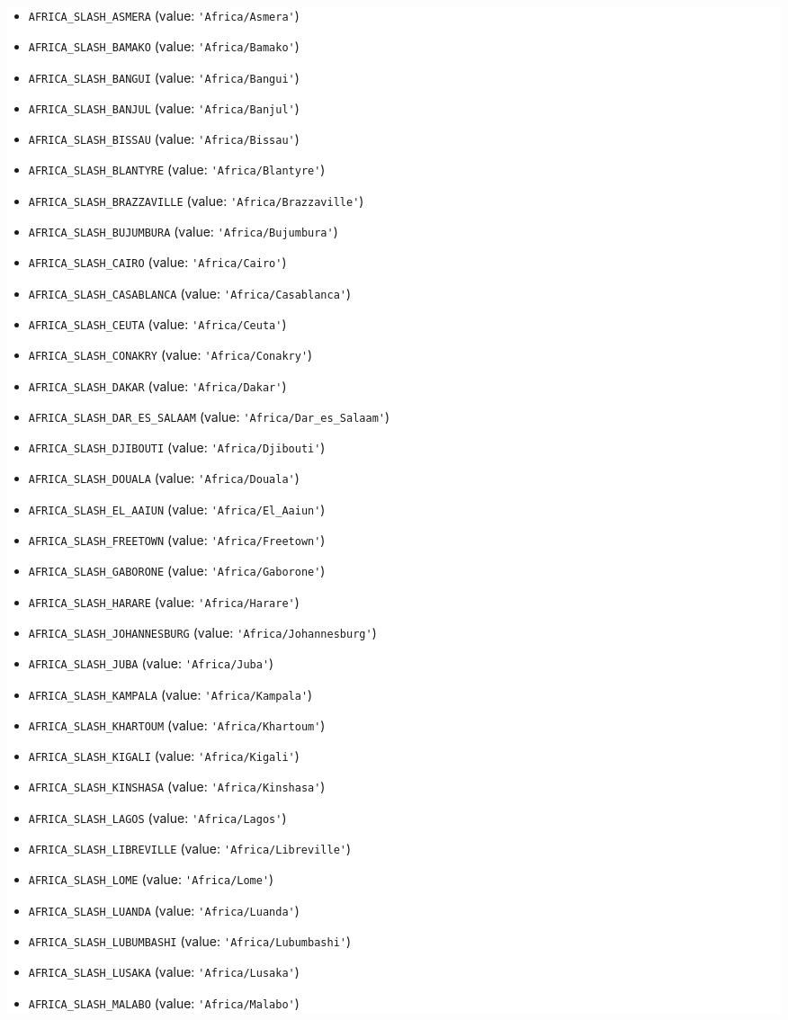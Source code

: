 * `AFRICA_SLASH_ASMERA` (value: `'Africa/Asmera'`)

* `AFRICA_SLASH_BAMAKO` (value: `'Africa/Bamako'`)

* `AFRICA_SLASH_BANGUI` (value: `'Africa/Bangui'`)

* `AFRICA_SLASH_BANJUL` (value: `'Africa/Banjul'`)

* `AFRICA_SLASH_BISSAU` (value: `'Africa/Bissau'`)

* `AFRICA_SLASH_BLANTYRE` (value: `'Africa/Blantyre'`)

* `AFRICA_SLASH_BRAZZAVILLE` (value: `'Africa/Brazzaville'`)

* `AFRICA_SLASH_BUJUMBURA` (value: `'Africa/Bujumbura'`)

* `AFRICA_SLASH_CAIRO` (value: `'Africa/Cairo'`)

* `AFRICA_SLASH_CASABLANCA` (value: `'Africa/Casablanca'`)

* `AFRICA_SLASH_CEUTA` (value: `'Africa/Ceuta'`)

* `AFRICA_SLASH_CONAKRY` (value: `'Africa/Conakry'`)

* `AFRICA_SLASH_DAKAR` (value: `'Africa/Dakar'`)

* `AFRICA_SLASH_DAR_ES_SALAAM` (value: `'Africa/Dar_es_Salaam'`)

* `AFRICA_SLASH_DJIBOUTI` (value: `'Africa/Djibouti'`)

* `AFRICA_SLASH_DOUALA` (value: `'Africa/Douala'`)

* `AFRICA_SLASH_EL_AAIUN` (value: `'Africa/El_Aaiun'`)

* `AFRICA_SLASH_FREETOWN` (value: `'Africa/Freetown'`)

* `AFRICA_SLASH_GABORONE` (value: `'Africa/Gaborone'`)

* `AFRICA_SLASH_HARARE` (value: `'Africa/Harare'`)

* `AFRICA_SLASH_JOHANNESBURG` (value: `'Africa/Johannesburg'`)

* `AFRICA_SLASH_JUBA` (value: `'Africa/Juba'`)

* `AFRICA_SLASH_KAMPALA` (value: `'Africa/Kampala'`)

* `AFRICA_SLASH_KHARTOUM` (value: `'Africa/Khartoum'`)

* `AFRICA_SLASH_KIGALI` (value: `'Africa/Kigali'`)

* `AFRICA_SLASH_KINSHASA` (value: `'Africa/Kinshasa'`)

* `AFRICA_SLASH_LAGOS` (value: `'Africa/Lagos'`)

* `AFRICA_SLASH_LIBREVILLE` (value: `'Africa/Libreville'`)

* `AFRICA_SLASH_LOME` (value: `'Africa/Lome'`)

* `AFRICA_SLASH_LUANDA` (value: `'Africa/Luanda'`)

* `AFRICA_SLASH_LUBUMBASHI` (value: `'Africa/Lubumbashi'`)

* `AFRICA_SLASH_LUSAKA` (value: `'Africa/Lusaka'`)

* `AFRICA_SLASH_MALABO` (value: `'Africa/Malabo'`)
